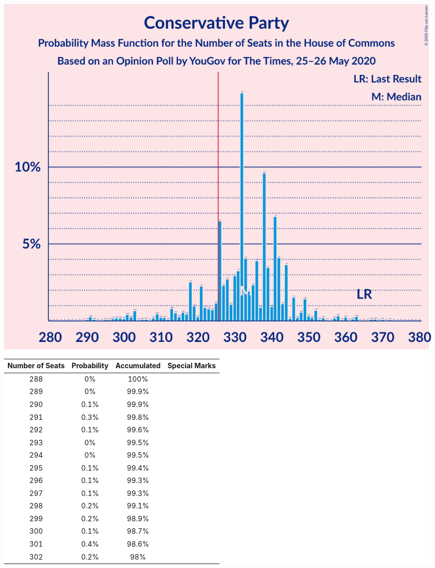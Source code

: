 ![Graph with seats probability mass function not yet produced](2020-05-26-YouGov-seats-pmf-conservativeparty.png "Seats Probability Mass Function")

| Number of Seats | Probability | Accumulated | Special Marks |
|:---------------:|:-----------:|:-----------:|:-------------:|
| 288 | 0% | 100% |  |
| 289 | 0% | 99.9% |  |
| 290 | 0.1% | 99.9% |  |
| 291 | 0.3% | 99.8% |  |
| 292 | 0.1% | 99.6% |  |
| 293 | 0% | 99.5% |  |
| 294 | 0% | 99.5% |  |
| 295 | 0.1% | 99.4% |  |
| 296 | 0.1% | 99.3% |  |
| 297 | 0.1% | 99.3% |  |
| 298 | 0.2% | 99.1% |  |
| 299 | 0.2% | 98.9% |  |
| 300 | 0.1% | 98.7% |  |
| 301 | 0.4% | 98.6% |  |
| 302 | 0.2% | 98% |  |